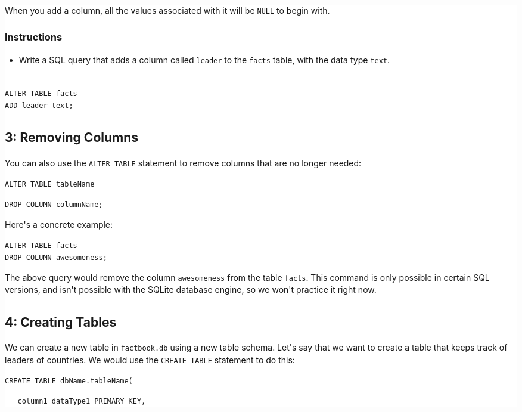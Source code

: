 When you add a column, all the values associated with it will be `NULL` to begin with.

### Instructions

- Write a SQL query that adds a column called `leader` to the `facts` table, with the data type `text`.

```

ALTER TABLE facts
ADD leader text;
```

## 3: Removing Columns

You can also use the `ALTER TABLE` statement to remove columns that are no longer needed:

```

```

```
ALTER TABLE tableName
```

```
DROP COLUMN columnName;
```

Here's a concrete example:

```

```

```
ALTER TABLE facts
DROP COLUMN awesomeness;
```

The above query would remove the column `awesomeness` from the table `facts`. This command is only possible in certain SQL versions, and isn't possible with the SQLite database engine, so we won't practice it right now.

## 4: Creating Tables

We can create a new table in `factbook.db` using a new table schema. Let's say that we want to create a table that keeps track of leaders of countries. We would use the `CREATE TABLE` statement to do this:

```

```

```
CREATE TABLE dbName.tableName(
```

```
   column1 dataType1 PRIMARY KEY,
```
